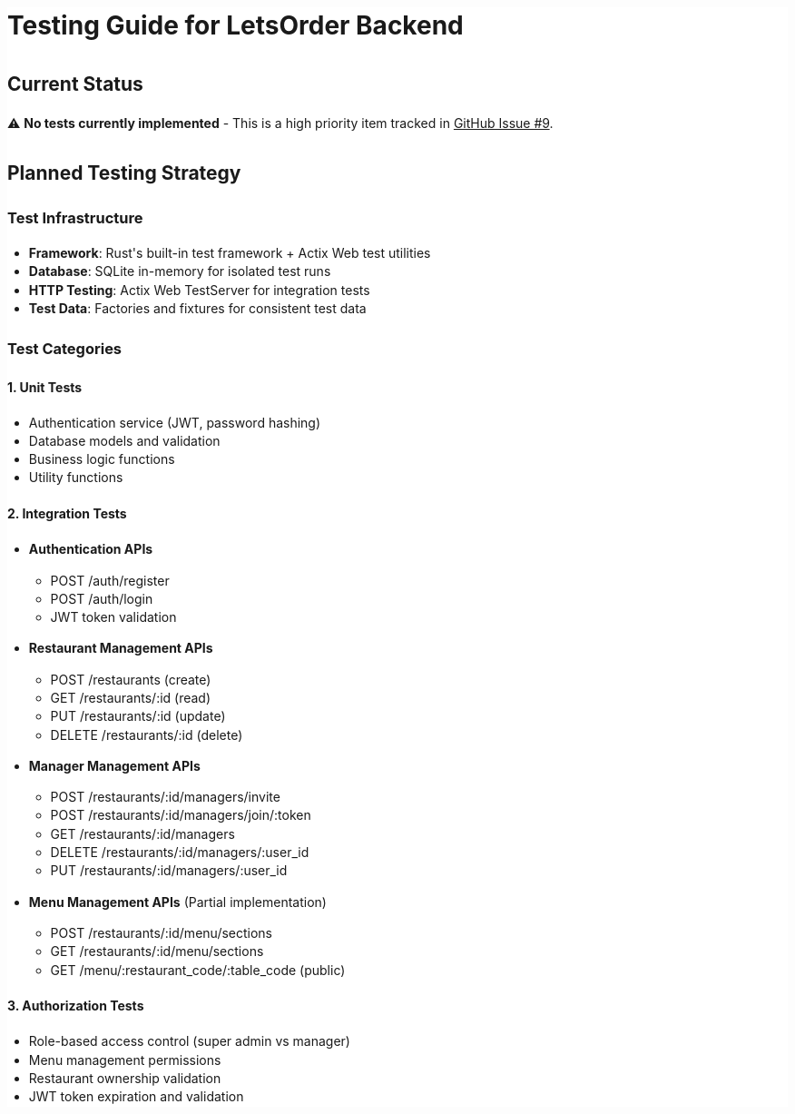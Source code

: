 # Testing Guide for LetsOrder Backend

## Current Status

⚠️ **No tests currently implemented** - This is a high priority item tracked in [GitHub Issue #9](https://github.com/brainless/letsorder/issues/9).

## Planned Testing Strategy

### Test Infrastructure
- **Framework**: Rust's built-in test framework + Actix Web test utilities
- **Database**: SQLite in-memory for isolated test runs
- **HTTP Testing**: Actix Web TestServer for integration tests
- **Test Data**: Factories and fixtures for consistent test data

### Test Categories

#### 1. Unit Tests
- Authentication service (JWT, password hashing)
- Database models and validation
- Business logic functions
- Utility functions

#### 2. Integration Tests
- **Authentication APIs**
  - POST /auth/register
  - POST /auth/login
  - JWT token validation

- **Restaurant Management APIs**
  - POST /restaurants (create)
  - GET /restaurants/:id (read)
  - PUT /restaurants/:id (update)
  - DELETE /restaurants/:id (delete)

- **Manager Management APIs**
  - POST /restaurants/:id/managers/invite
  - POST /restaurants/:id/managers/join/:token
  - GET /restaurants/:id/managers
  - DELETE /restaurants/:id/managers/:user_id
  - PUT /restaurants/:id/managers/:user_id

- **Menu Management APIs** (Partial implementation)
  - POST /restaurants/:id/menu/sections
  - GET /restaurants/:id/menu/sections
  - GET /menu/:restaurant_code/:table_code (public)

#### 3. Authorization Tests
- Role-based access control (super admin vs manager)
- Menu management permissions
- Restaurant ownership validation
- JWT token expiration and validation
